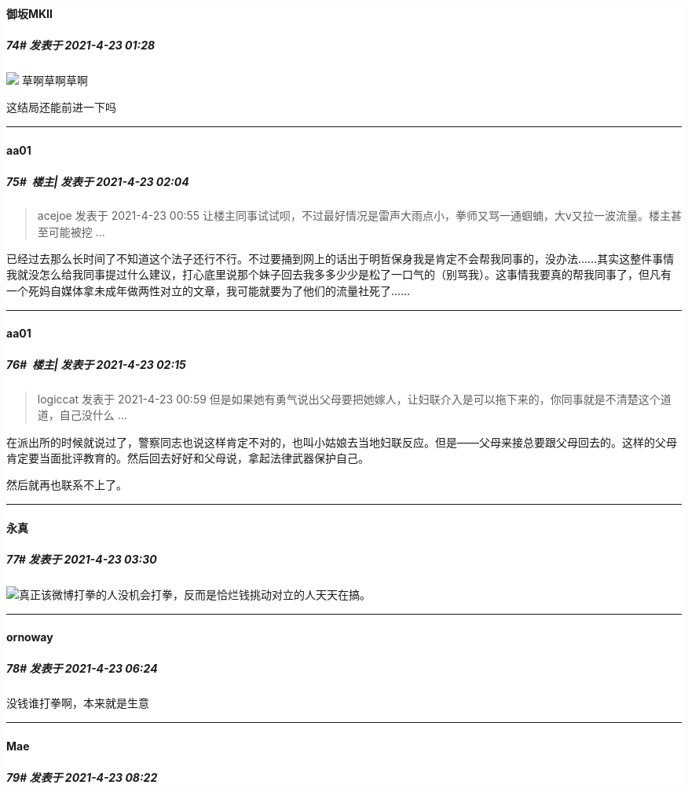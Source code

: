 ####  御坂MKII  
##### 74#       发表于 2021-4-23 01:28


<img src="https://static.saraba1st.com/image/smiley/face2017/102.png" referrerpolicy="no-referrer"> 草啊草啊草啊

这结局还能前进一下吗


*****

####  aa01  
##### 75#         楼主| 发表于 2021-4-23 02:04


<blockquote>acejoe 发表于 2021-4-23 00:55
让楼主同事试试呗，不过最好情况是雷声大雨点小，拳师又骂一通蝈蝻，大v又拉一波流量。楼主甚至可能被挖 ...</blockquote>
已经过去那么长时间了不知道这个法子还行不行。不过要捅到网上的话出于明哲保身我是肯定不会帮我同事的，没办法……其实这整件事情我就没怎么给我同事提过什么建议，打心底里说那个妹子回去我多多少少是松了一口气的（别骂我）。这事情我要真的帮我同事了，但凡有一个死妈自媒体拿未成年做两性对立的文章，我可能就要为了他们的流量社死了……


*****

####  aa01  
##### 76#         楼主| 发表于 2021-4-23 02:15


<blockquote>logiccat 发表于 2021-4-23 00:59
但是如果她有勇气说出父母要把她嫁人，让妇联介入是可以拖下来的，你同事就是不清楚这个道道，自己没什么 ...</blockquote>
在派出所的时候就说过了，警察同志也说这样肯定不对的，也叫小姑娘去当地妇联反应。但是——父母来接总要跟父母回去的。这样的父母肯定要当面批评教育的。然后回去好好和父母说，拿起法律武器保护自己。


然后就再也联系不上了。


*****

####  永真  
##### 77#       发表于 2021-4-23 03:30


<img src="https://static.saraba1st.com/image/smiley/face2017/001.png" referrerpolicy="no-referrer">真正该微博打拳的人没机会打拳，反而是恰烂钱挑动对立的人天天在搞。


*****

####  ornoway  
##### 78#       发表于 2021-4-23 06:24


没钱谁打拳啊，本来就是生意


*****

####  Mae  
##### 79#       发表于 2021-4-23 08:22
